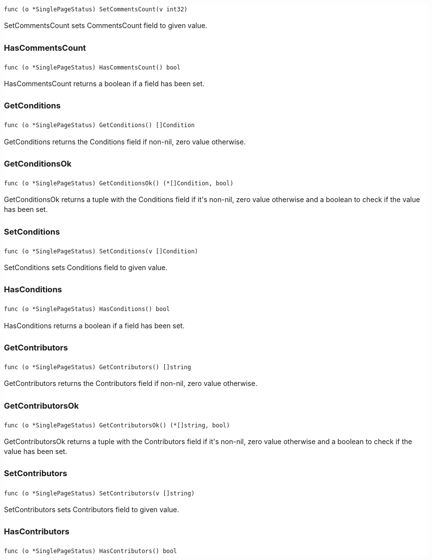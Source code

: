 `func (o *SinglePageStatus) SetCommentsCount(v int32)`

SetCommentsCount sets CommentsCount field to given value.

### HasCommentsCount

`func (o *SinglePageStatus) HasCommentsCount() bool`

HasCommentsCount returns a boolean if a field has been set.

### GetConditions

`func (o *SinglePageStatus) GetConditions() []Condition`

GetConditions returns the Conditions field if non-nil, zero value otherwise.

### GetConditionsOk

`func (o *SinglePageStatus) GetConditionsOk() (*[]Condition, bool)`

GetConditionsOk returns a tuple with the Conditions field if it's non-nil, zero value otherwise
and a boolean to check if the value has been set.

### SetConditions

`func (o *SinglePageStatus) SetConditions(v []Condition)`

SetConditions sets Conditions field to given value.

### HasConditions

`func (o *SinglePageStatus) HasConditions() bool`

HasConditions returns a boolean if a field has been set.

### GetContributors

`func (o *SinglePageStatus) GetContributors() []string`

GetContributors returns the Contributors field if non-nil, zero value otherwise.

### GetContributorsOk

`func (o *SinglePageStatus) GetContributorsOk() (*[]string, bool)`

GetContributorsOk returns a tuple with the Contributors field if it's non-nil, zero value otherwise
and a boolean to check if the value has been set.

### SetContributors

`func (o *SinglePageStatus) SetContributors(v []string)`

SetContributors sets Contributors field to given value.

### HasContributors

`func (o *SinglePageStatus) HasContributors() bool`
